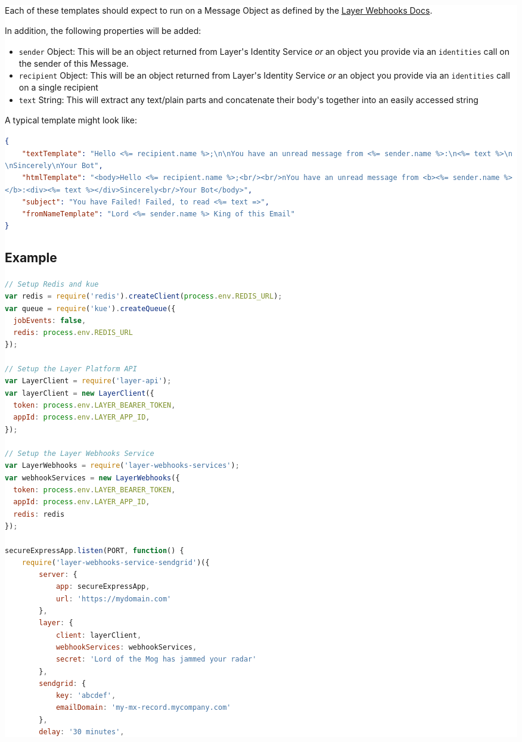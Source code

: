 Each of these templates should expect to run on a Message Object as defined by the [Layer Webhooks Docs](https://developer.layer.com/docs/webhooks/payloads#message-sent).

In addition, the following properties will be added:

* `sender` Object: This will be an object returned from Layer's Identity Service _or_ an object you provide via an `identities` call on the sender of this Message.
* `recipient` Object: This will be an object returned from Layer's Identity Service _or_ an object you provide via an `identities` call on a single recipient
* `text` String: This will extract any text/plain parts and concatenate their body's together into an easily accessed string

A typical template might look like:

```json
{
    "textTemplate": "Hello <%= recipient.name %>;\n\nYou have an unread message from <%= sender.name %>:\n<%= text %>\n\nSincerely\nYour Bot",
    "htmlTemplate": "<body>Hello <%= recipient.name %>;<br/><br/>nYou have an unread message from <b><%= sender.name %></b>:<div><%= text %></div>Sincerely<br/>Your Bot</body>",
    "subject": "You have Failed! Failed, to read <%= text =>",
    "fromNameTemplate": "Lord <%= sender.name %> King of this Email"
}
```

## Example

```javascript
// Setup Redis and kue
var redis = require('redis').createClient(process.env.REDIS_URL);
var queue = require('kue').createQueue({
  jobEvents: false,
  redis: process.env.REDIS_URL
});

// Setup the Layer Platform API
var LayerClient = require('layer-api');
var layerClient = new LayerClient({
  token: process.env.LAYER_BEARER_TOKEN,
  appId: process.env.LAYER_APP_ID,
});

// Setup the Layer Webhooks Service
var LayerWebhooks = require('layer-webhooks-services');
var webhookServices = new LayerWebhooks({
  token: process.env.LAYER_BEARER_TOKEN,
  appId: process.env.LAYER_APP_ID,
  redis: redis
});

secureExpressApp.listen(PORT, function() {
    require('layer-webhooks-service-sendgrid')({
        server: {
            app: secureExpressApp,
            url: 'https://mydomain.com'
        },
        layer: {
            client: layerClient,
            webhookServices: webhookServices,
            secret: 'Lord of the Mog has jammed your radar'
        },
        sendgrid: {
            key: 'abcdef',
            emailDomain: 'my-mx-record.mycompany.com'
        },
        delay: '30 minutes',
```